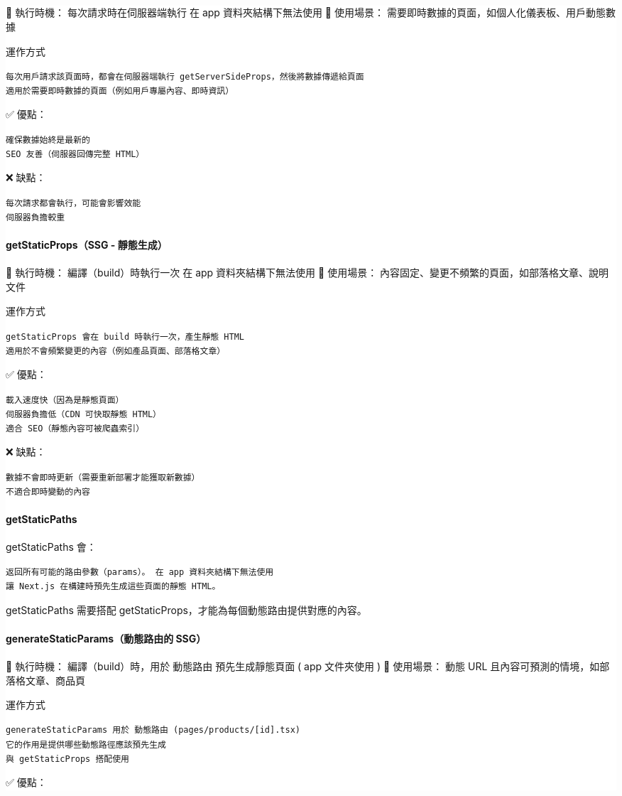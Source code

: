 🔹 執行時機： 每次請求時在伺服器端執行  在 app 資料夾結構下無法使用
🔹 使用場景： 需要即時數據的頁面，如個人化儀表板、用戶動態數據  

運作方式

    每次用戶請求該頁面時，都會在伺服器端執行 getServerSideProps，然後將數據傳遞給頁面
    適用於需要即時數據的頁面（例如用戶專屬內容、即時資訊）

✅ 優點：

    確保數據始終是最新的
    SEO 友善（伺服器回傳完整 HTML）

❌ 缺點：

    每次請求都會執行，可能會影響效能
    伺服器負擔較重

#### getStaticProps（SSG - 靜態生成）

🔹 執行時機： 編譯（build）時執行一次  在 app 資料夾結構下無法使用
🔹 使用場景： 內容固定、變更不頻繁的頁面，如部落格文章、說明文件  

運作方式

    getStaticProps 會在 build 時執行一次，產生靜態 HTML
    適用於不會頻繁變更的內容（例如產品頁面、部落格文章）

✅ 優點：

    載入速度快（因為是靜態頁面）
    伺服器負擔低（CDN 可快取靜態 HTML）
    適合 SEO（靜態內容可被爬蟲索引）

❌ 缺點：

    數據不會即時更新（需要重新部署才能獲取新數據）
    不適合即時變動的內容

#### getStaticPaths

getStaticPaths 會：

    返回所有可能的路由參數（params）。 在 app 資料夾結構下無法使用
    讓 Next.js 在構建時預先生成這些頁面的靜態 HTML。

getStaticPaths 需要搭配 getStaticProps，才能為每個動態路由提供對應的內容。

#### generateStaticParams（動態路由的 SSG） 

🔹 執行時機： 編譯（build）時，用於 動態路由 預先生成靜態頁面  ( app 文件夾使用 )
🔹 使用場景： 動態 URL 且內容可預測的情境，如部落格文章、商品頁  

運作方式

    generateStaticParams 用於 動態路由 (pages/products/[id].tsx)
    它的作用是提供哪些動態路徑應該預先生成
    與 getStaticProps 搭配使用

✅ 優點：
